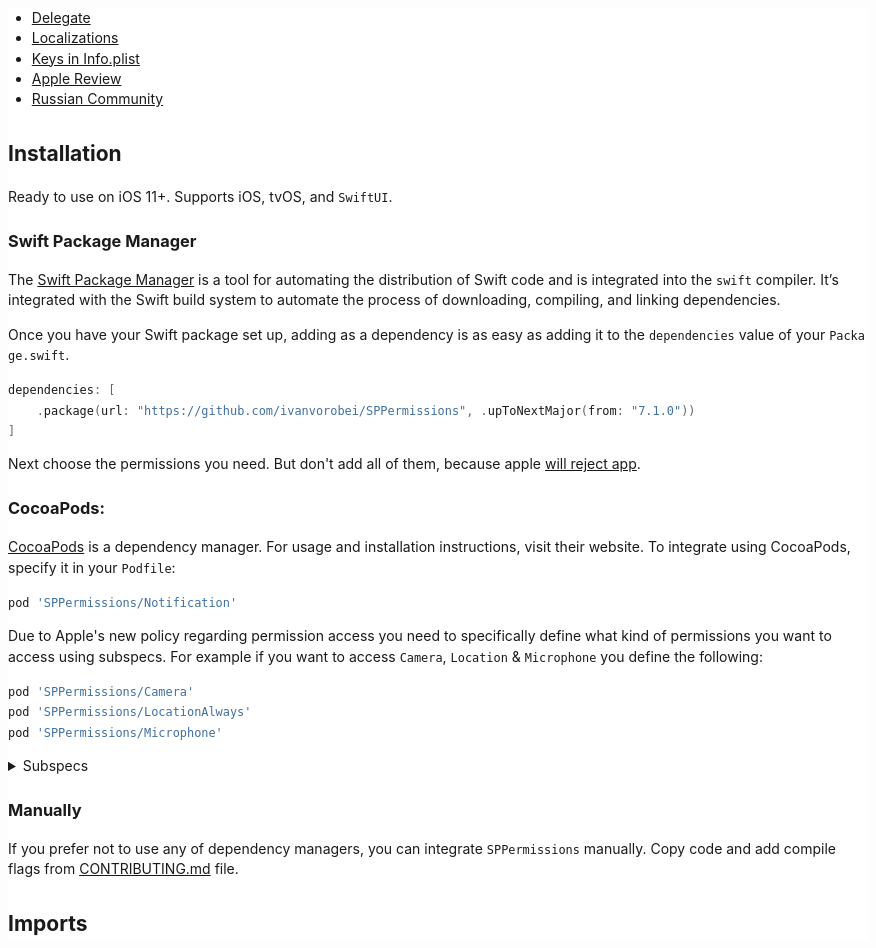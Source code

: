- [Delegate](#delegate)
- [Localizations](#localizations)
- [Keys in Info.plist](#keys-in-infoplist)
- [Apple Review](#apple-review)
- [Russian Community](#russian-community)

## Installation

Ready to use on iOS 11+. Supports iOS, tvOS, and `SwiftUI`.

### Swift Package Manager

The [Swift Package Manager](https://swift.org/package-manager/) is a tool for automating the distribution of Swift code and is integrated into the `swift` compiler. It’s integrated with the Swift build system to automate the process of downloading, compiling, and linking dependencies.

Once you have your Swift package set up, adding as a dependency is as easy as adding it to the `dependencies` value of your `Package.swift`.

```swift
dependencies: [
    .package(url: "https://github.com/ivanvorobei/SPPermissions", .upToNextMajor(from: "7.1.0"))
]
```

Next choose the permissions you need. But don't add all of them, because apple [will reject app](#apple-review).

### CocoaPods:

[CocoaPods](https://cocoapods.org) is a dependency manager. For usage and installation instructions, visit their website. To integrate using CocoaPods, specify it in your `Podfile`:

```ruby
pod 'SPPermissions/Notification'
```

Due to Apple's new policy regarding permission access you need to specifically define what kind of permissions you want to access using subspecs. For example if you want to access `Camera`, `Location` & `Microphone` you define the following:

```ruby
pod 'SPPermissions/Camera'
pod 'SPPermissions/LocationAlways'
pod 'SPPermissions/Microphone'
```

<details><summary>Subspecs</summary></details>

### Manually

If you prefer not to use any of dependency managers, you can integrate `SPPermissions`  manually. Copy code and add compile flags from [CONTRIBUTING.md](https://github.com/ivanvorobei/SPPermissions/blob/main/CONTRIBUTING.md) file.

## Imports
